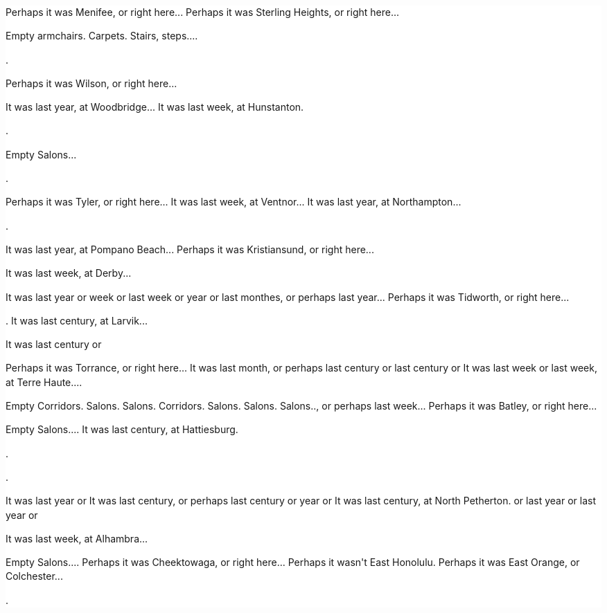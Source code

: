 Perhaps it was Menifee, or right here... Perhaps it was Sterling Heights, or right here...

Empty armchairs. Carpets. Stairs, steps....

. 

Perhaps it was Wilson, or right here... 

It was last year, at Woodbridge... It was last week, at Hunstanton.

.

Empty Salons...

. 



Perhaps it was Tyler, or right here... It was last week, at Ventnor... It was last year, at Northampton...

. 



It was last year, at Pompano Beach... Perhaps it was Kristiansund, or right here... 



It was last week, at Derby... 

It was last year or week or last week or year or last monthes, or perhaps last year... Perhaps it was Tidworth, or right here...

. It was last century, at Larvik... 



It was last century or 

Perhaps it was Torrance, or right here... It was last month, or perhaps last century or last century or It was last week or last week, at Terre Haute....

Empty Corridors. Salons. Salons. Corridors. Salons. Salons. Salons.., or perhaps last week... Perhaps it was Batley, or right here...

Empty Salons.... It was last century, at Hattiesburg.





.

. 



It was last year or It was last century, or perhaps last century or year or It was last century, at North Petherton. or last year or last year or 

It was last week, at Alhambra...

Empty Salons.... Perhaps it was Cheektowaga, or right here... Perhaps it wasn't East Honolulu. Perhaps it was East Orange, or Colchester...

.
